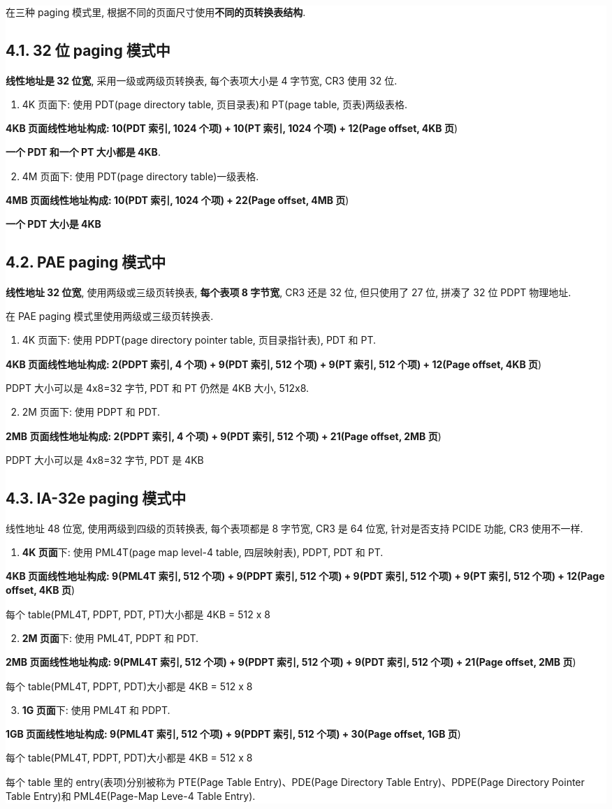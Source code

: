 在三种 paging 模式里, 根据不同的页面尺寸使用**不同的页转换表结构**.

## 4.1. 32 位 paging 模式中

**线性地址是 32 位宽**, 采用一级或两级页转换表, 每个表项大小是 4 字节宽, CR3 使用 32 位.

1) 4K 页面下: 使用 PDT(page directory table, 页目录表)和 PT(page table, 页表)两级表格.

**4KB 页面线性地址构成: 10(PDT 索引, 1024 个项) + 10(PT 索引, 1024 个项) + 12(Page offset, 4KB 页**)

**一个 PDT 和一个 PT 大小都是 4KB**.

2) 4M 页面下: 使用 PDT(page directory table)一级表格.

**4MB 页面线性地址构成: 10(PDT 索引, 1024 个项) \+ 22(Page offset, 4MB 页**)

**一个 PDT 大小是 4KB**

## 4.2. PAE paging 模式中

**线性地址 32 位宽**, 使用两级或三级页转换表, **每个表项 8 字节宽**, CR3 还是 32 位, 但只使用了 27 位, 拼凑了 32 位 PDPT 物理地址.

在 PAE paging 模式里使用两级或三级页转换表.

1) 4K 页面下: 使用 PDPT(page directory pointer table, 页目录指针表), PDT 和 PT.

**4KB 页面线性地址构成: 2(PDPT 索引, 4 个项) \+ 9(PDT 索引, 512 个项) \+ 9(PT 索引, 512 个项) \+ 12(Page offset, 4KB 页**)

PDPT 大小可以是 4x8=32 字节, PDT 和 PT 仍然是 4KB 大小, 512x8.

2) 2M 页面下: 使用 PDPT 和 PDT.

**2MB 页面线性地址构成: 2(PDPT 索引, 4 个项) \+ 9(PDT 索引, 512 个项) \+ 21(Page offset, 2MB 页**)

PDPT 大小可以是 4x8=32 字节, PDT 是 4KB

## 4.3. IA-32e paging 模式中

线性地址 48 位宽, 使用两级到四级的页转换表, 每个表项都是 8 字节宽, CR3 是 64 位宽, 针对是否支持 PCIDE 功能, CR3 使用不一样.

1) **4K 页面**下: 使用 PML4T(page map level-4 table, 四层映射表), PDPT, PDT 和 PT.

**4KB 页面线性地址构成: 9(PML4T 索引, 512 个项) \+ 9(PDPT 索引, 512 个项) \+ 9(PDT 索引, 512 个项) \+ 9(PT 索引, 512 个项) \+ 12(Page offset, 4KB 页**)

每个 table(PML4T, PDPT, PDT, PT)大小都是 4KB = 512 x 8

2) **2M 页面**下: 使用 PML4T, PDPT 和 PDT.

**2MB 页面线性地址构成: 9(PML4T 索引, 512 个项) \+ 9(PDPT 索引, 512 个项) \+ 9(PDT 索引, 512 个项) \+ 21(Page offset, 2MB 页**)

每个 table(PML4T, PDPT, PDT)大小都是 4KB = 512 x 8

3) **1G 页面**下: 使用 PML4T 和 PDPT.

**1GB 页面线性地址构成: 9(PML4T 索引, 512 个项) \+ 9(PDPT 索引, 512 个项) \+ 30(Page offset, 1GB 页**)

每个 table(PML4T, PDPT, PDT)大小都是 4KB = 512 x 8

每个 table 里的 entry(表项)分别被称为 PTE(Page Table Entry)、PDE(Page Directory Table Entry)、PDPE(Page Directory Pointer Table Entry)和 PML4E(Page\-Map Leve\-4 Table Entry).

